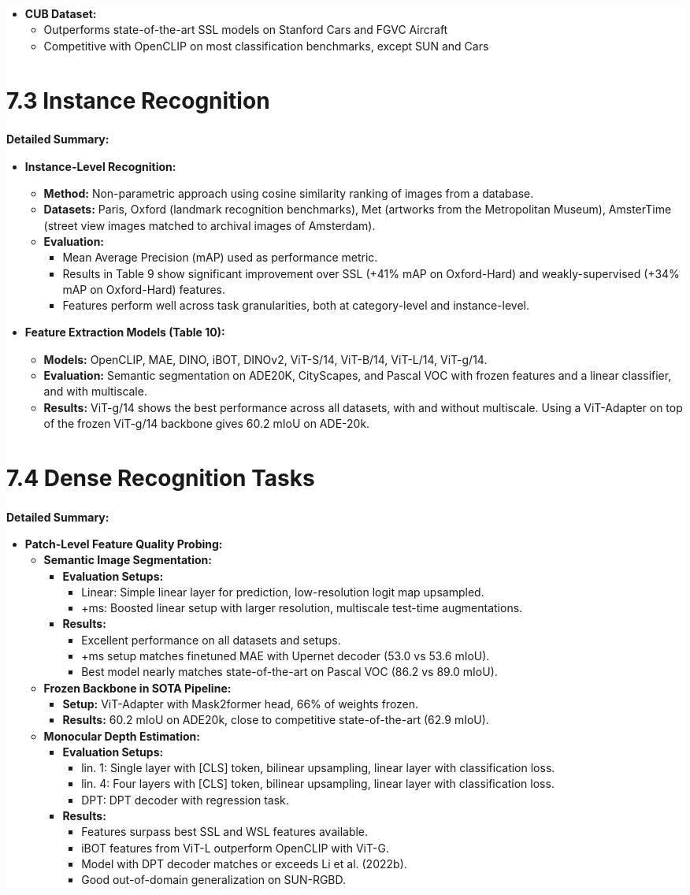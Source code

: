 - **CUB Dataset:**
  - Outperforms state-of-the-art SSL models on Stanford Cars and FGVC Aircraft
  - Competitive with OpenCLIP on most classification benchmarks, except SUN and Cars

# 7.3 Instance Recognition 

**Detailed Summary:**

- **Instance-Level Recognition:**
  - **Method:** Non-parametric approach using cosine similarity ranking of images from a database.
  - **Datasets:** Paris, Oxford (landmark recognition benchmarks), Met (artworks from the Metropolitan Museum), AmsterTime (street view images matched to archival images of Amsterdam).
  - **Evaluation:**
    - Mean Average Precision (mAP) used as performance metric.
    - Results in Table 9 show significant improvement over SSL (+41% mAP on Oxford-Hard) and weakly-supervised (+34% mAP on Oxford-Hard) features.
    - Features perform well across task granularities, both at category-level and instance-level.

- **Feature Extraction Models (Table 10):**
  - **Models:** OpenCLIP, MAE, DINO, iBOT, DINOv2, ViT-S/14, ViT-B/14, ViT-L/14, ViT-g/14.
  - **Evaluation:** Semantic segmentation on ADE20K, CityScapes, and Pascal VOC with frozen features and a linear classifier, and with multiscale.
  - **Results:** ViT-g/14 shows the best performance across all datasets, with and without multiscale. Using a ViT-Adapter on top of the frozen ViT-g/14 backbone gives 60.2 mIoU on ADE-20k.

# 7.4 Dense Recognition Tasks 

**Detailed Summary:**

- **Patch-Level Feature Quality Probing:**
  - **Semantic Image Segmentation:**
    - **Evaluation Setups:**
      - Linear: Simple linear layer for prediction, low-resolution logit map upsampled.
      - +ms: Boosted linear setup with larger resolution, multiscale test-time augmentations.
    - **Results:**
      - Excellent performance on all datasets and setups.
      - +ms setup matches finetuned MAE with Upernet decoder (53.0 vs 53.6 mIoU).
      - Best model nearly matches state-of-the-art on Pascal VOC (86.2 vs 89.0 mIoU).
  - **Frozen Backbone in SOTA Pipeline:**
    - **Setup:** ViT-Adapter with Mask2former head, 66% of weights frozen.
    - **Results:** 60.2 mIoU on ADE20k, close to competitive state-of-the-art (62.9 mIoU).
  - **Monocular Depth Estimation:**
    - **Evaluation Setups:**
      - lin. 1: Single layer with [CLS] token, bilinear upsampling, linear layer with classification loss.
      - lin. 4: Four layers with [CLS] token, bilinear upsampling, linear layer with classification loss.
      - DPT: DPT decoder with regression task.
    - **Results:**
      - Features surpass best SSL and WSL features available.
      - iBOT features from ViT-L outperform OpenCLIP with ViT-G.
      - Model with DPT decoder matches or exceeds Li et al. (2022b).
      - Good out-of-domain generalization on SUN-RGBD.
